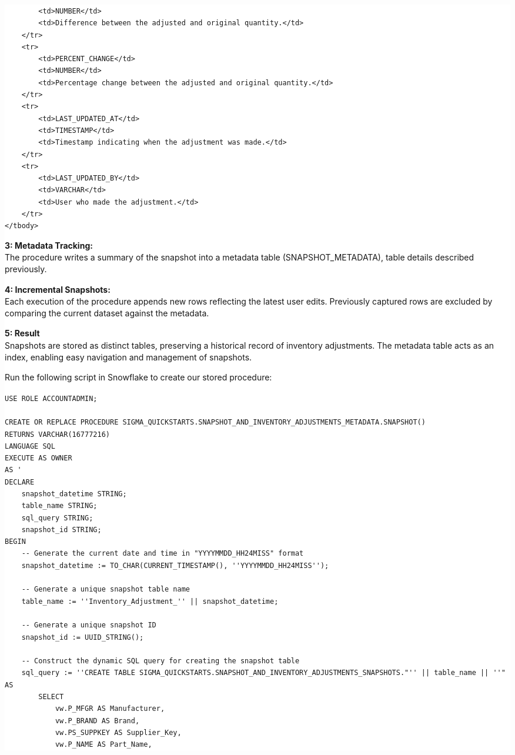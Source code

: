             <td>NUMBER</td>
            <td>Difference between the adjusted and original quantity.</td>
        </tr>
        <tr>
            <td>PERCENT_CHANGE</td>
            <td>NUMBER</td>
            <td>Percentage change between the adjusted and original quantity.</td>
        </tr>
        <tr>
            <td>LAST_UPDATED_AT</td>
            <td>TIMESTAMP</td>
            <td>Timestamp indicating when the adjustment was made.</td>
        </tr>
        <tr>
            <td>LAST_UPDATED_BY</td>
            <td>VARCHAR</td>
            <td>User who made the adjustment.</td>
        </tr>
    </tbody>
</table>

**3: Metadata Tracking:**<br>
The procedure writes a summary of the snapshot into a metadata table (SNAPSHOT_METADATA), table details described previously. 

**4: Incremental Snapshots:**<br>
Each execution of the procedure appends new rows reflecting the latest user edits. Previously captured rows are excluded by comparing the current dataset against the metadata.

**5: Result**<br>
Snapshots are stored as distinct tables, preserving a historical record of inventory adjustments. The metadata table acts as an index, enabling easy navigation and management of snapshots.

Run the following script in Snowflake to create our stored procedure:
```code
USE ROLE ACCOUNTADMIN;

CREATE OR REPLACE PROCEDURE SIGMA_QUICKSTARTS.SNAPSHOT_AND_INVENTORY_ADJUSTMENTS_METADATA.SNAPSHOT()
RETURNS VARCHAR(16777216)
LANGUAGE SQL
EXECUTE AS OWNER
AS '
DECLARE
    snapshot_datetime STRING;
    table_name STRING;
    sql_query STRING;
    snapshot_id STRING;
BEGIN
    -- Generate the current date and time in "YYYYMMDD_HH24MISS" format
    snapshot_datetime := TO_CHAR(CURRENT_TIMESTAMP(), ''YYYYMMDD_HH24MISS'');

    -- Generate a unique snapshot table name
    table_name := ''Inventory_Adjustment_'' || snapshot_datetime;

    -- Generate a unique snapshot ID
    snapshot_id := UUID_STRING();

    -- Construct the dynamic SQL query for creating the snapshot table
    sql_query := ''CREATE TABLE SIGMA_QUICKSTARTS.SNAPSHOT_AND_INVENTORY_ADJUSTMENTS_SNAPSHOTS."'' || table_name || ''" AS
        SELECT
            vw.P_MFGR AS Manufacturer,
            vw.P_BRAND AS Brand,
            vw.PS_SUPPKEY AS Supplier_Key,
            vw.P_NAME AS Part_Name,
```